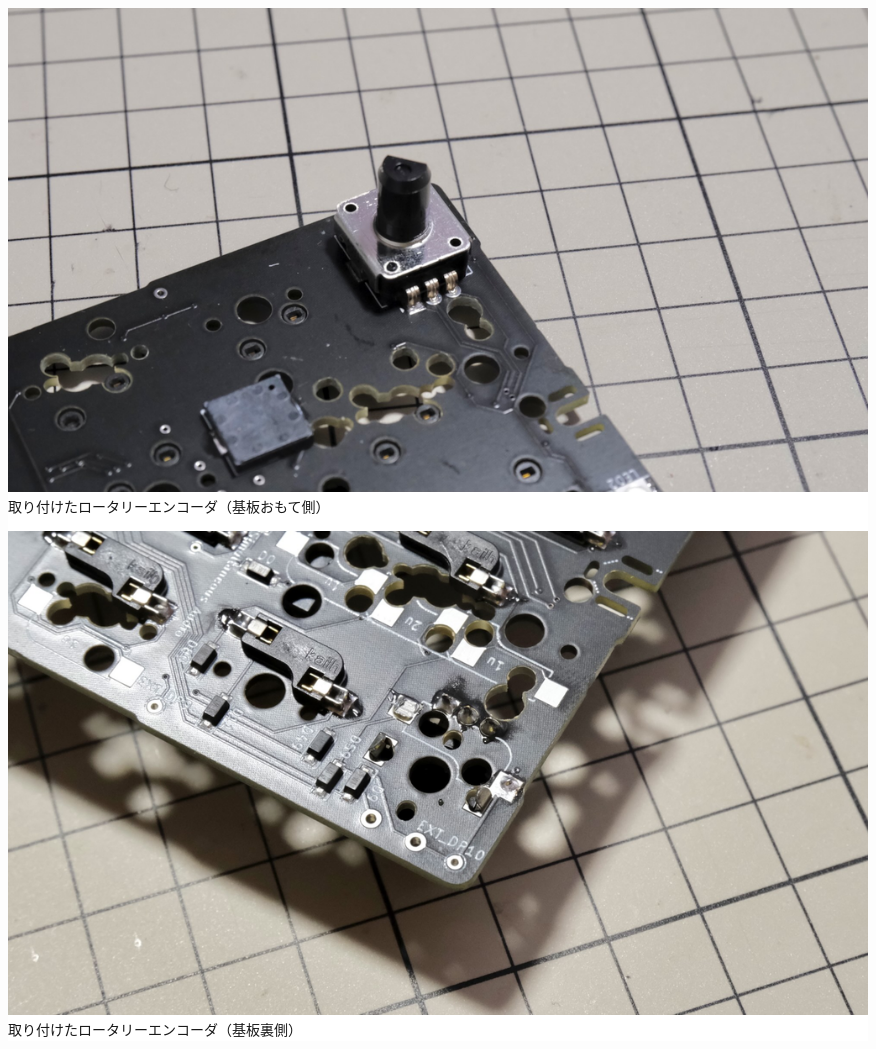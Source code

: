 ![取り付けたロータリーエンコーダ（基板おもて側）](../assets/BuildGuide_v.0.4/_DSF0181.jpeg)
取り付けたロータリーエンコーダ（基板おもて側）

![取り付けたロータリーエンコーダ（基板裏側）](../assets/BuildGuide_v.0.4/_DSF0182.jpeg)
取り付けたロータリーエンコーダ（基板裏側）
